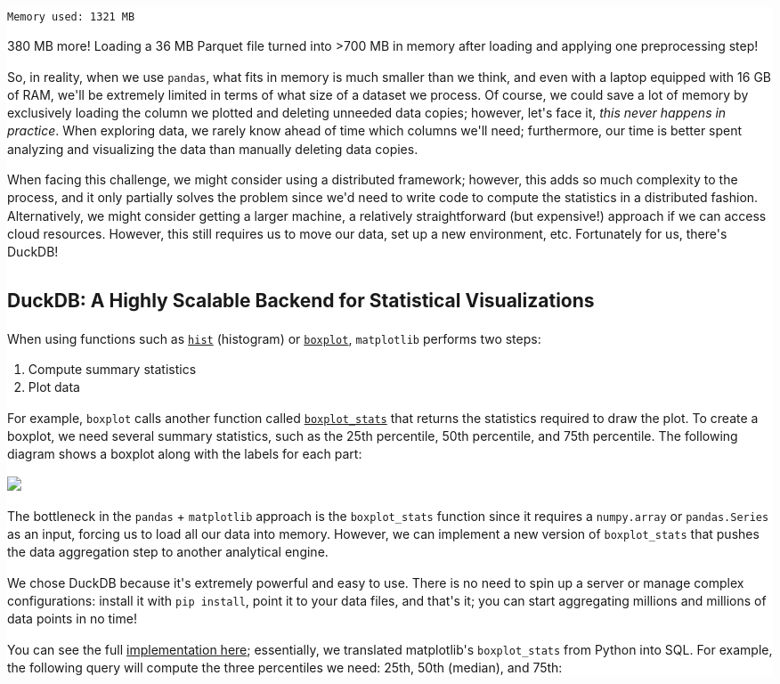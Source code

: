 

```text
Memory used: 1321 MB
```



380 MB more! Loading a 36 MB Parquet file turned into >700 MB in memory after loading and applying one preprocessing step!

So, in reality, when we use `pandas`, what fits in memory is much smaller than we think, and even with a laptop equipped with 16 GB of RAM, we'll be extremely limited in terms of what size of a dataset we process. Of course, we could save a lot of memory by exclusively loading the column we plotted and deleting unneeded data copies; however, let's face it, *this never happens in practice*. When exploring data, we rarely know ahead of time which columns we'll need; furthermore, our time is better spent analyzing and visualizing the data than manually deleting data copies.

When facing this challenge, we might consider using a distributed framework; however, this adds so much complexity to the process, and it only partially solves the problem since we'd need to write code to compute the statistics in a distributed fashion. Alternatively, we might consider getting a larger machine, a relatively straightforward (but expensive!) approach if we can access cloud resources. However, this still requires us to move our data, set up a new environment, etc. Fortunately for us, there's DuckDB!

## DuckDB: A Highly Scalable Backend for Statistical Visualizations

When using functions such as [`hist`](https://matplotlib.org/stable/api/_as_gen/matplotlib.pyplot.hist.html) (histogram) or [`boxplot`](https://matplotlib.org/stable/api/_as_gen/matplotlib.pyplot.boxplot.html), `matplotlib` performs two steps:

1. Compute summary statistics
2. Plot data

For example, `boxplot` calls another function called [`boxplot_stats`](https://matplotlib.org/stable/api/cbook_api.html#matplotlib.cbook.boxplot_stats) that returns the statistics required to draw the plot. To create a boxplot, we need several summary statistics, such as the 25th percentile, 50th percentile, and 75th percentile. The following diagram shows a boxplot along with the labels for each part:


<img src="/images/blog/jupysql/boxplot-labels.png" width="550" />

The bottleneck in the `pandas` + `matplotlib` approach is the `boxplot_stats` function since it requires a `numpy.array` or `pandas.Series` as an input, forcing us to load all our data into memory. However, we can implement a new version of `boxplot_stats` that pushes the data aggregation step to another analytical engine.

We chose DuckDB because it's extremely powerful and easy to use. There is no need to spin up a server or manage complex configurations: install it with `pip install`, point it to your data files, and that's it; you can start aggregating millions and millions of data points in no time!

You can see the full [implementation here](https://github.com/ploomber/jupysql/blob/6c081823e0d5f9e55a07ec617f5b6188af7a1e58/src/sql/plot.py#L125); essentially, we translated matplotlib's `boxplot_stats` from Python into SQL. For example, the following query will compute the three percentiles we need: 25th, 50th (median), and 75th:
